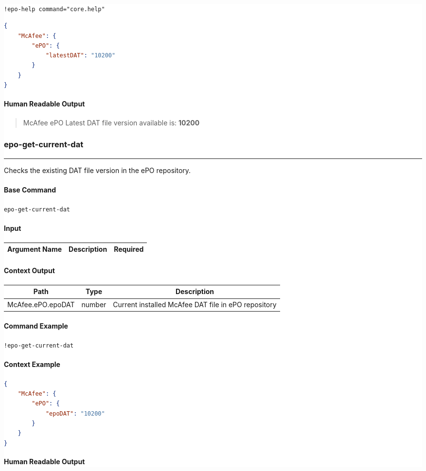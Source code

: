 ```!epo-help command="core.help"```

```json
{
    "McAfee": {
        "ePO": {
            "latestDAT": "10200"
        }
    }
}
```

#### Human Readable Output

>McAfee ePO Latest DAT file version available is: **10200**


### epo-get-current-dat

***
Checks the existing DAT file version in the ePO repository.


#### Base Command

`epo-get-current-dat`

#### Input

| **Argument Name** | **Description** | **Required** |
| --- | --- | --- |


#### Context Output

| **Path** | **Type** | **Description** |
| --- | --- | --- |
| McAfee.ePO.epoDAT | number | Current installed McAfee DAT file in ePO repository | 


#### Command Example

```!epo-get-current-dat```

#### Context Example

```json
{
    "McAfee": {
        "ePO": {
            "epoDAT": "10200"
        }
    }
}
```

#### Human Readable Output
